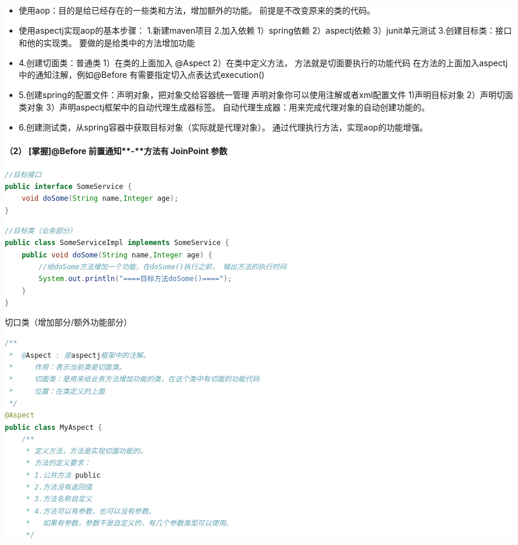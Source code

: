 - 使用aop：目的是给已经存在的一些类和方法，增加额外的功能。 前提是不改变原来的类的代码。

- 使用aspectj实现aop的基本步骤：
  1.新建maven项目
  2.加入依赖
    1）spring依赖
    2）aspectj依赖
    3）junit单元测试
  3.创建目标类：接口和他的实现类。
    要做的是给类中的方法增加功能
- 4.创建切面类：普通类
    1）在类的上面加入 @Aspect
    2）在类中定义方法， 方法就是切面要执行的功能代码
      在方法的上面加入aspectj中的通知注解，例如@Before
      有需要指定切入点表达式execution()
- 5.创建spring的配置文件：声明对象，把对象交给容器统一管理
    声明对象你可以使用注解或者xml配置文件<bean>
    1)声明目标对象
    2）声明切面类对象
    3）声明aspectj框架中的自动代理生成器标签。
       自动代理生成器：用来完成代理对象的自动创建功能的。
- 6.创建测试类，从spring容器中获取目标对象（实际就是代理对象）。
    通过代理执行方法，实现aop的功能增强。



#### （**2**） **\[**掌握**]@Before** 前置通知**-**方法有 **JoinPoint** 参数

```java
//目标接口
public interface SomeService {
    void doSome(String name,Integer age);
}
```

```java
//目标类（业余部分）
public class SomeServiceImpl implements SomeService {
    public void doSome(String name,Integer age) {
        //给doSome方法增加一个功能，在doSome()执行之前， 输出方法的执行时间
        System.out.println("====目标方法doSome()====");
    }
}
```

切口类（增加部分/额外功能部分）

```java
/**
 *  @Aspect : 是aspectj框架中的注解。
 *     作用：表示当前类是切面类。
 *     切面类：是用来给业务方法增加功能的类，在这个类中有切面的功能代码
 *     位置：在类定义的上面
 */
@Aspect
public class MyAspect {
    /**
     * 定义方法，方法是实现切面功能的。
     * 方法的定义要求：
     * 1.公共方法 public
     * 2.方法没有返回值
     * 3.方法名称自定义
     * 4.方法可以有参数，也可以没有参数。
     *   如果有参数，参数不是自定义的，有几个参数类型可以使用。
     */


```